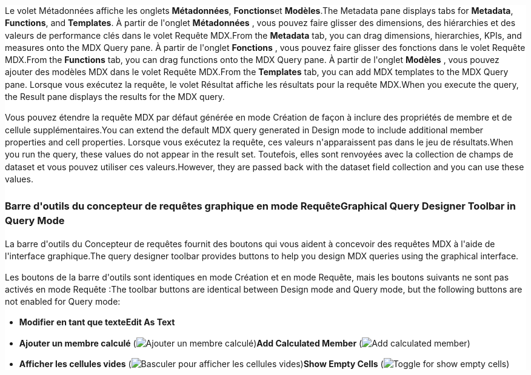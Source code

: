  <span data-ttu-id="9dbc0-188">Le volet Métadonnées affiche les onglets **Métadonnées**, **Fonctions**et **Modèles**.</span><span class="sxs-lookup"><span data-stu-id="9dbc0-188">The Metadata pane displays tabs for **Metadata**, **Functions**, and **Templates**.</span></span> <span data-ttu-id="9dbc0-189">À partir de l'onglet **Métadonnées** , vous pouvez faire glisser des dimensions, des hiérarchies et des valeurs de performance clés dans le volet Requête MDX.</span><span class="sxs-lookup"><span data-stu-id="9dbc0-189">From the **Metadata** tab, you can drag dimensions, hierarchies, KPIs, and measures onto the MDX Query pane.</span></span> <span data-ttu-id="9dbc0-190">À partir de l'onglet **Fonctions** , vous pouvez faire glisser des fonctions dans le volet Requête MDX.</span><span class="sxs-lookup"><span data-stu-id="9dbc0-190">From the **Functions** tab, you can drag functions onto the MDX Query pane.</span></span> <span data-ttu-id="9dbc0-191">À partir de l'onglet **Modèles** , vous pouvez ajouter des modèles MDX dans le volet Requête MDX.</span><span class="sxs-lookup"><span data-stu-id="9dbc0-191">From the **Templates** tab, you can add MDX templates to the MDX Query pane.</span></span> <span data-ttu-id="9dbc0-192">Lorsque vous exécutez la requête, le volet Résultat affiche les résultats pour la requête MDX.</span><span class="sxs-lookup"><span data-stu-id="9dbc0-192">When you execute the query, the Result pane displays the results for the MDX query.</span></span>  
  
 <span data-ttu-id="9dbc0-193">Vous pouvez étendre la requête MDX par défaut générée en mode Création de façon à inclure des propriétés de membre et de cellule supplémentaires.</span><span class="sxs-lookup"><span data-stu-id="9dbc0-193">You can extend the default MDX query generated in Design mode to include additional member properties and cell properties.</span></span> <span data-ttu-id="9dbc0-194">Lorsque vous exécutez la requête, ces valeurs n'apparaissent pas dans le jeu de résultats.</span><span class="sxs-lookup"><span data-stu-id="9dbc0-194">When you run the query, these values do not appear in the result set.</span></span> <span data-ttu-id="9dbc0-195">Toutefois, elles sont renvoyées avec la collection de champs de dataset et vous pouvez utiliser ces valeurs.</span><span class="sxs-lookup"><span data-stu-id="9dbc0-195">However, they are passed back with the dataset field collection and you can use these values.</span></span>  
  
### <a name="graphical-query-designer-toolbar-in-query-mode"></a><span data-ttu-id="9dbc0-196">Barre d'outils du concepteur de requêtes graphique en mode Requête</span><span class="sxs-lookup"><span data-stu-id="9dbc0-196">Graphical Query Designer Toolbar in Query Mode</span></span>  
 <span data-ttu-id="9dbc0-197">La barre d'outils du Concepteur de requêtes fournit des boutons qui vous aident à concevoir des requêtes MDX à l'aide de l'interface graphique.</span><span class="sxs-lookup"><span data-stu-id="9dbc0-197">The query designer toolbar provides buttons to help you design MDX queries using the graphical interface.</span></span>  
  
 <span data-ttu-id="9dbc0-198">Les boutons de la barre d'outils sont identiques en mode Création et en mode Requête, mais les boutons suivants ne sont pas activés en mode Requête :</span><span class="sxs-lookup"><span data-stu-id="9dbc0-198">The toolbar buttons are identical between Design mode and Query mode, but the following buttons are not enabled for Query mode:</span></span>  
  
-   <span data-ttu-id="9dbc0-199">**Modifier en tant que texte**</span><span class="sxs-lookup"><span data-stu-id="9dbc0-199">**Edit As Text**</span></span>  
  
-   <span data-ttu-id="9dbc0-200">**Ajouter un membre calculé** (![Ajouter un membre calculé](media/rsqdicon-addcalculatedmember.gif "Ajouter un membre calculé"))</span><span class="sxs-lookup"><span data-stu-id="9dbc0-200">**Add Calculated Member** (![Add calculated member](media/rsqdicon-addcalculatedmember.gif "Add calculated member"))</span></span>  
  
-   <span data-ttu-id="9dbc0-201">**Afficher les cellules vides** (![Basculer pour afficher les cellules vides](media/rsqdicon-showemptycells.gif "Basculer pour afficher les cellules vides"))</span><span class="sxs-lookup"><span data-stu-id="9dbc0-201">**Show Empty Cells** (![Toggle for show empty cells](media/rsqdicon-showemptycells.gif "Toggle for show empty cells"))</span></span>  
  